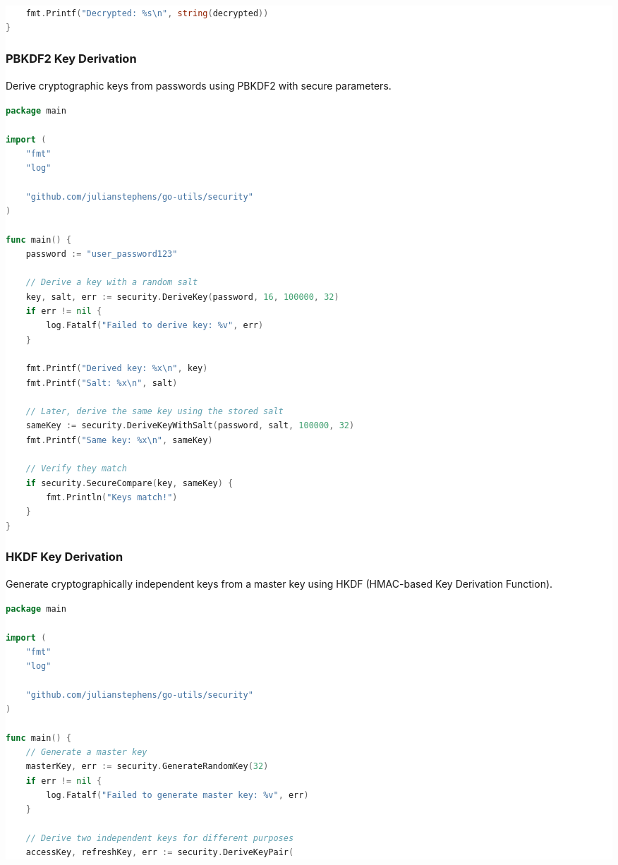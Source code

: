 ```go
    fmt.Printf("Decrypted: %s\n", string(decrypted))
}
```

### PBKDF2 Key Derivation

Derive cryptographic keys from passwords using PBKDF2 with secure parameters.

```go
package main

import (
    "fmt"
    "log"
    
    "github.com/julianstephens/go-utils/security"
)

func main() {
    password := "user_password123"
    
    // Derive a key with a random salt
    key, salt, err := security.DeriveKey(password, 16, 100000, 32)
    if err != nil {
        log.Fatalf("Failed to derive key: %v", err)
    }
    
    fmt.Printf("Derived key: %x\n", key)
    fmt.Printf("Salt: %x\n", salt)
    
    // Later, derive the same key using the stored salt
    sameKey := security.DeriveKeyWithSalt(password, salt, 100000, 32)
    fmt.Printf("Same key: %x\n", sameKey)
    
    // Verify they match
    if security.SecureCompare(key, sameKey) {
        fmt.Println("Keys match!")
    }
}
```

### HKDF Key Derivation

Generate cryptographically independent keys from a master key using HKDF (HMAC-based Key Derivation Function).

```go
package main

import (
    "fmt"
    "log"
    
    "github.com/julianstephens/go-utils/security"
)

func main() {
    // Generate a master key
    masterKey, err := security.GenerateRandomKey(32)
    if err != nil {
        log.Fatalf("Failed to generate master key: %v", err)
    }
    
    // Derive two independent keys for different purposes
    accessKey, refreshKey, err := security.DeriveKeyPair(
```